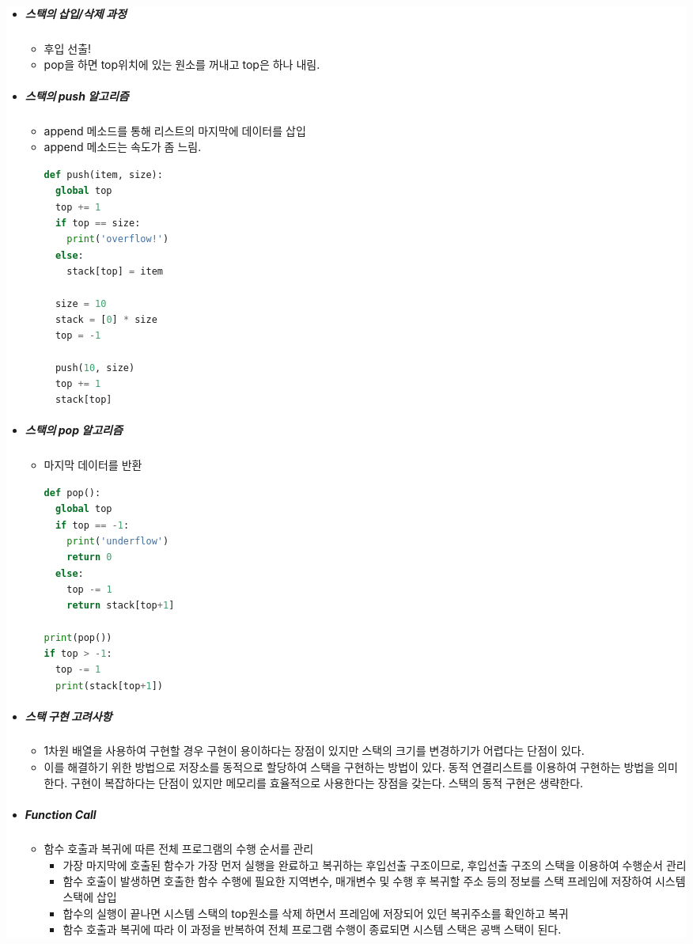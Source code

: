   - ##### 스택의 삽입/삭제 과정
    - 후입 선출!
    - pop을 하면 top위치에 있는 원소를 꺼내고 top은 하나 내림.

  - ##### 스택의 push 알고리즘
    - append 메소드를 통해 리스트의 마지막에 데이터를 삽입
    - append 메소드는 속도가 좀 느림.
      ```py
      def push(item, size):
        global top
        top += 1
        if top == size:
          print('overflow!')
        else:
          stack[top] = item
        
        size = 10
        stack = [0] * size
        top = -1

        push(10, size)
        top += 1
        stack[top]
      ``` 
  
  - ##### 스택의 pop 알고리즘
    - 마지막 데이터를 반환 
      ```py
      def pop():
        global top
        if top == -1:
          print('underflow')
          return 0
        else:
          top -= 1
          return stack[top+1]

      print(pop())
      if top > -1:
        top -= 1
        print(stack[top+1])
      ``` 
  
  - ##### 스택 구현 고려사항
    - 1차원 배열을 사용하여 구현할 경우 구현이 용이하다는 장점이 있지만 스택의 크기를 변경하기가 어렵다는 단점이 있다.
    - 이를 해결하기 위한 방법으로 저장소를 동적으로 할당하여 스택을 구현하는 방법이 있다. 동적 연결리스트를 이용하여 구현하는 방법을 의미한다. 구현이 복잡하다는 단점이 있지만 메모리를 효율적으로 사용한다는 장점을 갖는다. 스택의 동적 구현은 생략한다.

  - ##### Function Call
    - 함수 호출과 복귀에 따른 전체 프로그램의 수행 순서를 관리
      - 가장 마지막에 호출된 함수가 가장 먼저 실행을 완료하고 복귀하는 후입선출 구조이므로, 후입선출 구조의 스택을 이용하여 수행순서 관리
      - 함수 호출이 발생하면 호출한 함수 수행에 필요한 지역변수, 매개변수 및 수행 후 복귀할 주소 등의 정보를 스택 프레임에 저장하여 시스템 스택에 삽입
      - 합수의 실행이 끝나면 시스템 스택의 top원소를 삭제 하면서 프레임에 저장되어 있던 복귀주소를 확인하고 복귀
      - 함수 호출과 복귀에 따라 이 과정을 반복하여 전체 프로그램 수행이 종료되면 시스템 스택은 공백 스택이 된다.
